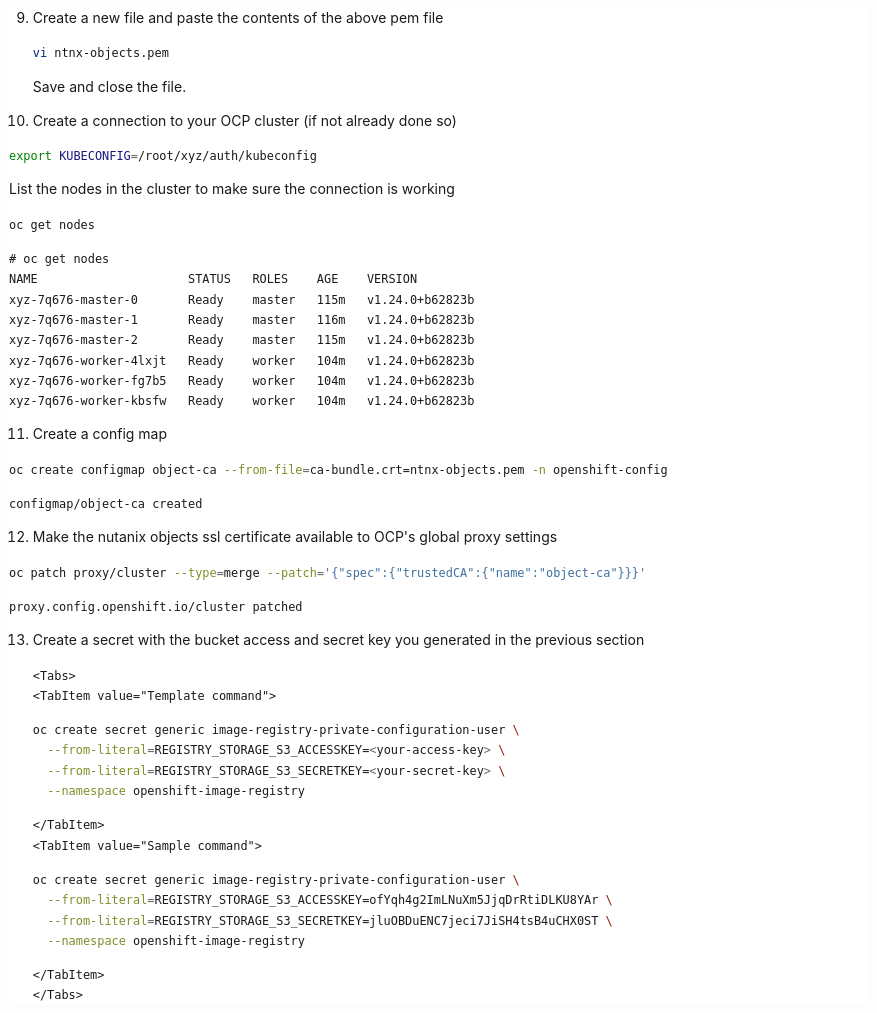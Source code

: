 9. Create a new file and paste the contents of the above pem file 
    
   ```bash
   vi ntnx-objects.pem
   ```
   Save and close the file.

10. Create a connection to your OCP cluster (if not already done so)

   ```bash
   export KUBECONFIG=/root/xyz/auth/kubeconfig
   ```
   List the nodes in the cluster to make sure the connection is working

   ```bash
   oc get nodes
   ```
   ```buttonless title="Output"
   # oc get nodes
   NAME                     STATUS   ROLES    AGE    VERSION
   xyz-7q676-master-0       Ready    master   115m   v1.24.0+b62823b
   xyz-7q676-master-1       Ready    master   116m   v1.24.0+b62823b
   xyz-7q676-master-2       Ready    master   115m   v1.24.0+b62823b
   xyz-7q676-worker-4lxjt   Ready    worker   104m   v1.24.0+b62823b
   xyz-7q676-worker-fg7b5   Ready    worker   104m   v1.24.0+b62823b
   xyz-7q676-worker-kbsfw   Ready    worker   104m   v1.24.0+b62823b
   ```

11. Create a config map 

  ```bash
  oc create configmap object-ca --from-file=ca-bundle.crt=ntnx-objects.pem -n openshift-config 
  ```
  ```buttonless title="Output"
  configmap/object-ca created
  ```

12. Make the nutanix objects ssl certificate available to OCP's global proxy settings
  
  ```bash
  oc patch proxy/cluster --type=merge --patch='{"spec":{"trustedCA":{"name":"object-ca"}}}'
  ```
  ```buttonless title="Output"
  proxy.config.openshift.io/cluster patched
  ```

13. Create a secret with the bucket access and secret key you generated in the previous section 
  
    ```mdx-code-block
    <Tabs>
    <TabItem value="Template command">
    ```
    ```bash
    oc create secret generic image-registry-private-configuration-user \
      --from-literal=REGISTRY_STORAGE_S3_ACCESSKEY=<your-access-key> \
      --from-literal=REGISTRY_STORAGE_S3_SECRETKEY=<your-secret-key> \
      --namespace openshift-image-registry
    ```
    ```mdx-code-block
    </TabItem>
    <TabItem value="Sample command">
    ``` 
    ```bash
    oc create secret generic image-registry-private-configuration-user \
      --from-literal=REGISTRY_STORAGE_S3_ACCESSKEY=ofYqh4g2ImLNuXm5JjqDrRtiDLKU8YAr \
      --from-literal=REGISTRY_STORAGE_S3_SECRETKEY=jluOBDuENC7jeci7JiSH4tsB4uCHX0ST \
      --namespace openshift-image-registry
    ```
    ```mdx-code-block
    </TabItem>
    </Tabs>

